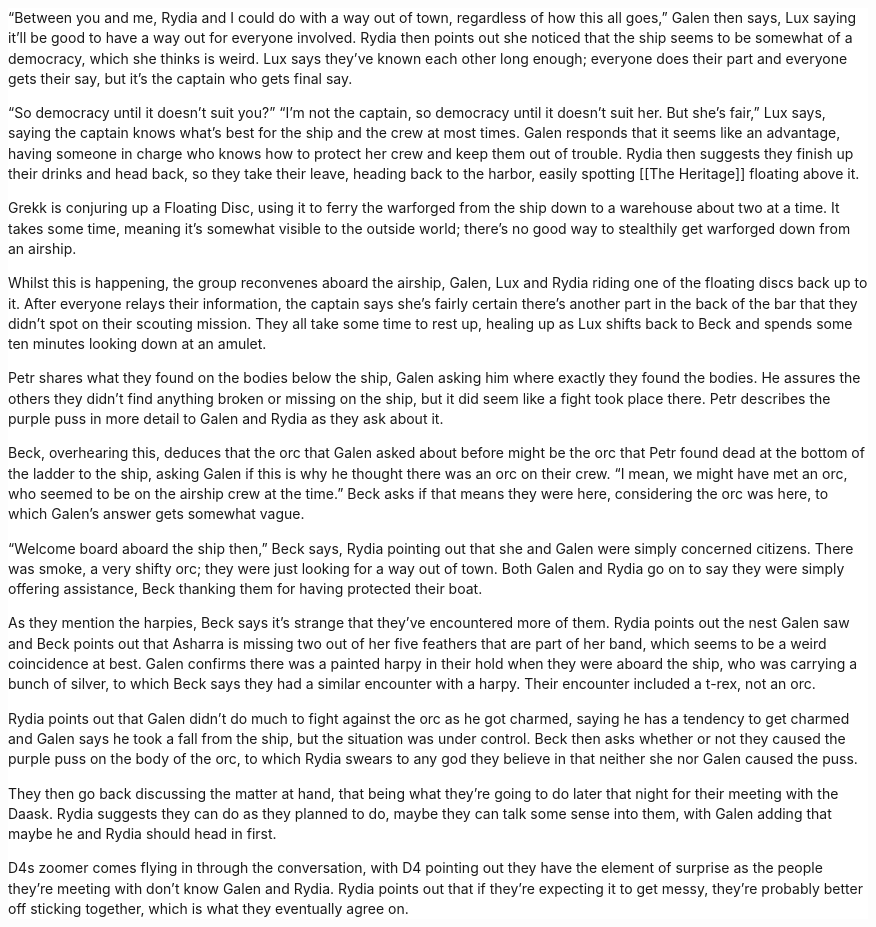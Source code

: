 “Between you and me, Rydia and I could do with a way out of town, regardless of how this all goes,” Galen then says, Lux saying it’ll be good to have a way out for everyone involved. Rydia then points out she noticed that the ship seems to be somewhat of a democracy, which she thinks is weird. Lux says they’ve known each other long enough; everyone does their part and everyone gets their say, but it’s the captain who gets final say.

“So democracy until it doesn’t suit you?” “I’m not the captain, so democracy until it doesn’t suit her. But she’s fair,” Lux says, saying the captain knows what’s best for the ship and the crew at most times. Galen responds that it seems like an advantage, having someone in charge who knows how to protect her crew and keep them out of trouble. Rydia then suggests they finish up their drinks and head back, so they take their leave, heading back to the harbor, easily spotting [[The Heritage]] floating above it.

Grekk is conjuring up a Floating Disc, using it to ferry the warforged from the ship down to a warehouse about two at a time. It takes some time, meaning it’s somewhat visible to the outside world; there’s no good way to stealthily get warforged down from an airship.

Whilst this is happening, the group reconvenes aboard the airship, Galen, Lux and Rydia riding one of the floating discs back up to it. After everyone relays their information, the captain says she’s fairly certain there’s another part in the back of the bar that they didn’t spot on their scouting mission. They all take some time to rest up, healing up as Lux shifts back to Beck and spends some ten minutes looking down at an amulet.

Petr shares what they found on the bodies below the ship, Galen asking him where exactly they found the bodies. He assures the others they didn’t find anything broken or missing on the ship, but it did seem like a fight took place there. Petr describes the purple puss in more detail to Galen and Rydia as they ask about it.

Beck, overhearing this, deduces that the orc that Galen asked about before might be the orc that Petr found dead at the bottom of the ladder to the ship, asking Galen if this is why he thought there was an orc on their crew. “I mean, we might have met an orc, who seemed to be on the airship crew at the time.” Beck asks if that means they were here, considering the orc was here, to which Galen’s answer gets somewhat vague.

“Welcome board aboard the ship then,” Beck says, Rydia pointing out that she and Galen were simply concerned citizens. There was smoke, a very shifty orc; they were just looking for a way out of town. Both Galen and Rydia go on to say they were simply offering assistance, Beck thanking them for having protected their boat.

As they mention the harpies, Beck says it’s strange that they’ve encountered more of them. Rydia points out the nest Galen saw and Beck points out that Asharra is missing two out of her five feathers that are part of her band, which seems to be a weird coincidence at best. Galen confirms there was a painted harpy in their hold when they were aboard the ship, who was carrying a bunch of silver, to which Beck says they had a similar encounter with a harpy. Their encounter included a t-rex, not an orc.

Rydia points out that Galen didn’t do much to fight against the orc as he got charmed, saying he has a tendency to get charmed and Galen says he took a fall from the ship, but the situation was under control. Beck then asks whether or not they caused the purple puss on the body of the orc, to which Rydia swears to any god they believe in that neither she nor Galen caused the puss.

They then go back discussing the matter at hand, that being what they’re going to do later that night for their meeting with the Daask. Rydia suggests they can do as they planned to do, maybe they can talk some sense into them, with Galen adding that maybe he and Rydia should head in first.

D4s zoomer comes flying in through the conversation, with D4 pointing out they have the element of surprise as the people they’re meeting with don’t know Galen and Rydia. Rydia points out that if they’re expecting it to get messy, they’re probably better off sticking together, which is what they eventually agree on.

